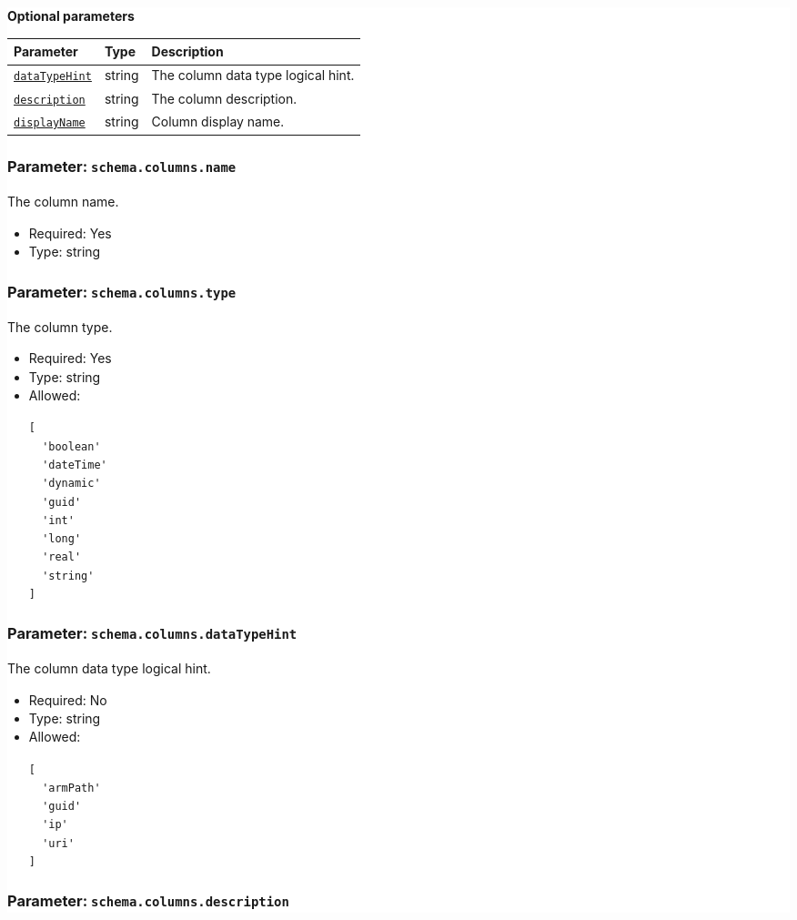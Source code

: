 **Optional parameters**

| Parameter | Type | Description |
| :-- | :-- | :-- |
| [`dataTypeHint`](#parameter-schemacolumnsdatatypehint) | string | The column data type logical hint. |
| [`description`](#parameter-schemacolumnsdescription) | string | The column description. |
| [`displayName`](#parameter-schemacolumnsdisplayname) | string | Column display name. |

### Parameter: `schema.columns.name`

The column name.

- Required: Yes
- Type: string

### Parameter: `schema.columns.type`

The column type.

- Required: Yes
- Type: string
- Allowed:
  ```Bicep
  [
    'boolean'
    'dateTime'
    'dynamic'
    'guid'
    'int'
    'long'
    'real'
    'string'
  ]
  ```

### Parameter: `schema.columns.dataTypeHint`

The column data type logical hint.

- Required: No
- Type: string
- Allowed:
  ```Bicep
  [
    'armPath'
    'guid'
    'ip'
    'uri'
  ]
  ```

### Parameter: `schema.columns.description`
